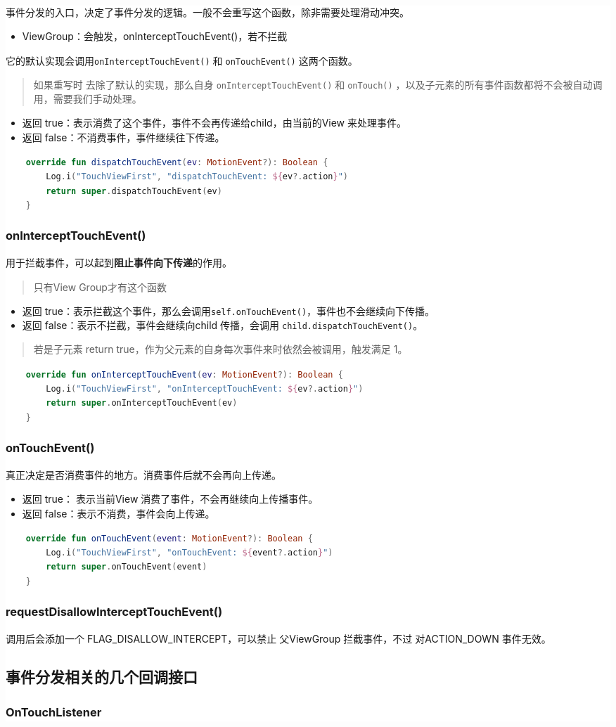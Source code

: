 事件分发的入口，决定了事件分发的逻辑。一般不会重写这个函数，除非需要处理滑动冲突。

* ViewGroup：会触发，onInterceptTouchEvent()，若不拦截

它的默认实现会调用`onInterceptTouchEvent()` 和 `onTouchEvent()` 这两个函数。

> 如果重写时 去除了默认的实现，那么自身 `onInterceptTouchEvent()` 和 `onTouch()` ，以及子元素的所有事件函数都将不会被自动调用，需要我们手动处理。

* 返回 true：表示消费了这个事件，事件不会再传递给child，由当前的View 来处理事件。
* 返回 false：不消费事件，事件继续往下传递。

```kotlin
    override fun dispatchTouchEvent(ev: MotionEvent?): Boolean {
        Log.i("TouchViewFirst", "dispatchTouchEvent: ${ev?.action}")
        return super.dispatchTouchEvent(ev)
    }
```

### onInterceptTouchEvent()

用于拦截事件，可以起到**阻止事件向下传递**的作用。

> 只有View Group才有这个函数

* 返回 true：表示拦截这个事件，那么会调用`self.onTouchEvent()`，事件也不会继续向下传播。
* 返回 false：表示不拦截，事件会继续向child 传播，会调用 `child.dispatchTouchEvent()`。

> 若是子元素 return true，作为父元素的自身每次事件来时依然会被调用，触发满足 1。

```kotlin
    override fun onInterceptTouchEvent(ev: MotionEvent?): Boolean {
        Log.i("TouchViewFirst", "onInterceptTouchEvent: ${ev?.action}")
        return super.onInterceptTouchEvent(ev)
    }
```

### onTouchEvent()

真正决定是否消费事件的地方。消费事件后就不会再向上传递。

* 返回 true： 表示当前View 消费了事件，不会再继续向上传播事件。
* 返回 false：表示不消费，事件会向上传递。

```kotlin
    override fun onTouchEvent(event: MotionEvent?): Boolean {
        Log.i("TouchViewFirst", "onTouchEvent: ${event?.action}")
        return super.onTouchEvent(event)
    }
```

### requestDisallowInterceptTouchEvent()

调用后会添加一个 FLAG_DISALLOW_INTERCEPT，可以禁止 父ViewGroup 拦截事件，不过 对ACTION_DOWN 事件无效。

## 事件分发相关的几个回调接口

### OnTouchListener
